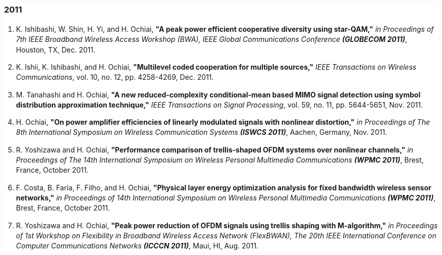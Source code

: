 ### 2011

1. K. Ishibashi, W. Shin, H. Yi, and H. Ochiai, 
   **"A peak power efficient cooperative diversity using star-QAM,"** 
   *in Proceedings of 7th IEEE Broadband Wireless Access Workshop (BWA), 
   IEEE Global Communications Conference* 
   ***(GLOBECOM 2011)***, 
   Houston, TX, Dec. 2011.
   
1. K. Ishii, K. Ishibashi, and H. Ochiai, 
   **"Multilevel coded cooperation for multiple sources,"** 
   *IEEE Transactions on Wireless Communications*, 
   vol. 10, no. 12, pp. 4258-4269, Dec. 2011.
   
1. M. Tanahashi and H. Ochiai, 
   **"A new reduced-complexity conditional-mean 
   based MIMO signal detection using symbol 
   distribution approximation technique,"** 
   *IEEE Transactions on Signal Processing*, 
   vol. 59, no. 11, pp. 5644-5651, Nov. 2011.
   
1. H. Ochiai, 
   **"On power amplifier efficiencies 
   of linearly modulated signals 
   with nonlinear distortion,"**
   *in Proceedings of The 8th International Symposium 
   on Wireless Communication Systems* 
   ***(ISWCS 2011)***, 
   Aachen, Germany, Nov. 2011.
   
1. R. Yoshizawa and H. Ochiai, 
   **"Performance comparison of 
   trellis-shaped OFDM systems 
   over nonlinear channels,"** 
   *in Proceedings of The 14th International Symposium 
   on Wireless Personal Multimedia Communications* 
   ***(WPMC 2011)***, 
   Brest, France, October 2011.
   
1. F. Costa, B. Faria, F. Filho, and H. Ochiai, 
   **"Physical layer energy optimization analysis 
   for fixed bandwidth wireless sensor networks,"** 
   *in Proceedings of 
   14th International Symposium 
   on Wireless Personal Multimedia Communications* 
   ***(WPMC 2011)***, 
   Brest, France, October 2011.
   
1. R. Yoshizawa and H. Ochiai, 
   **"Peak power reduction of OFDM signals 
   using trellis shaping with M-algorithm,"** 
   *in Proceedings of 1st Workshop on Flexibility 
   in Broadband Wireless Access Network (FlexBWAN), 
   The 20th IEEE International Conference on Computer Communications Networks* 
   ***(ICCCN 2011)***, 
   Maui, HI, Aug. 2011.
   